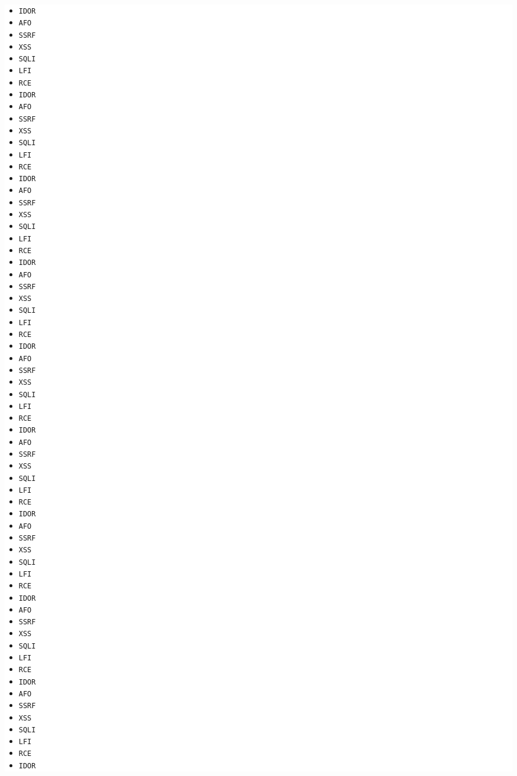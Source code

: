 - `IDOR`
- `AFO`
- `SSRF`
- `XSS`
- `SQLI`
- `LFI`
- `RCE`
- `IDOR`
- `AFO`
- `SSRF`
- `XSS`
- `SQLI`
- `LFI`
- `RCE`
- `IDOR`
- `AFO`
- `SSRF`
- `XSS`
- `SQLI`
- `LFI`
- `RCE`
- `IDOR`
- `AFO`
- `SSRF`
- `XSS`
- `SQLI`
- `LFI`
- `RCE`
- `IDOR`
- `AFO`
- `SSRF`
- `XSS`
- `SQLI`
- `LFI`
- `RCE`
- `IDOR`
- `AFO`
- `SSRF`
- `XSS`
- `SQLI`
- `LFI`
- `RCE`
- `IDOR`
- `AFO`
- `SSRF`
- `XSS`
- `SQLI`
- `LFI`
- `RCE`
- `IDOR`
- `AFO`
- `SSRF`
- `XSS`
- `SQLI`
- `LFI`
- `RCE`
- `IDOR`
- `AFO`
- `SSRF`
- `XSS`
- `SQLI`
- `LFI`
- `RCE`
- `IDOR`